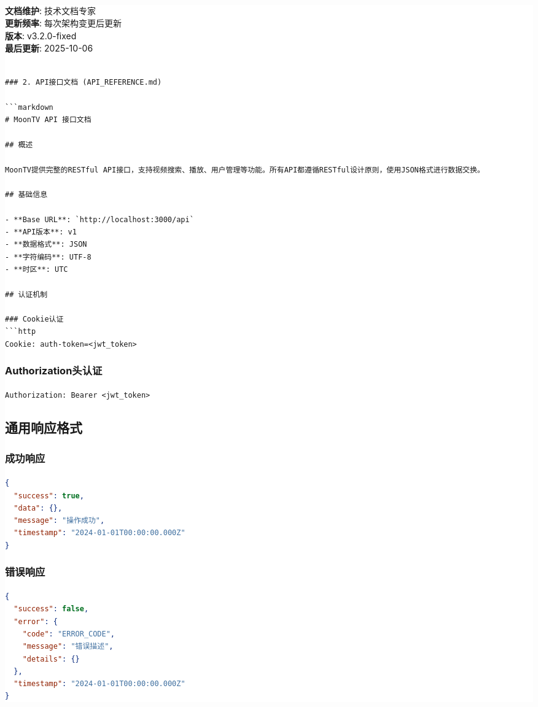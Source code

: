 **文档维护**: 技术文档专家  
**更新频率**: 每次架构变更后更新  
**版本**: v3.2.0-fixed  
**最后更新**: 2025-10-06
```

### 2. API接口文档 (API_REFERENCE.md)

```markdown
# MoonTV API 接口文档

## 概述

MoonTV提供完整的RESTful API接口，支持视频搜索、播放、用户管理等功能。所有API都遵循RESTful设计原则，使用JSON格式进行数据交换。

## 基础信息

- **Base URL**: `http://localhost:3000/api`
- **API版本**: v1
- **数据格式**: JSON
- **字符编码**: UTF-8
- **时区**: UTC

## 认证机制

### Cookie认证
```http
Cookie: auth-token=<jwt_token>
```

### Authorization头认证
```http
Authorization: Bearer <jwt_token>
```

## 通用响应格式

### 成功响应
```json
{
  "success": true,
  "data": {},
  "message": "操作成功",
  "timestamp": "2024-01-01T00:00:00.000Z"
}
```

### 错误响应
```json
{
  "success": false,
  "error": {
    "code": "ERROR_CODE",
    "message": "错误描述",
    "details": {}
  },
  "timestamp": "2024-01-01T00:00:00.000Z"
}
```
